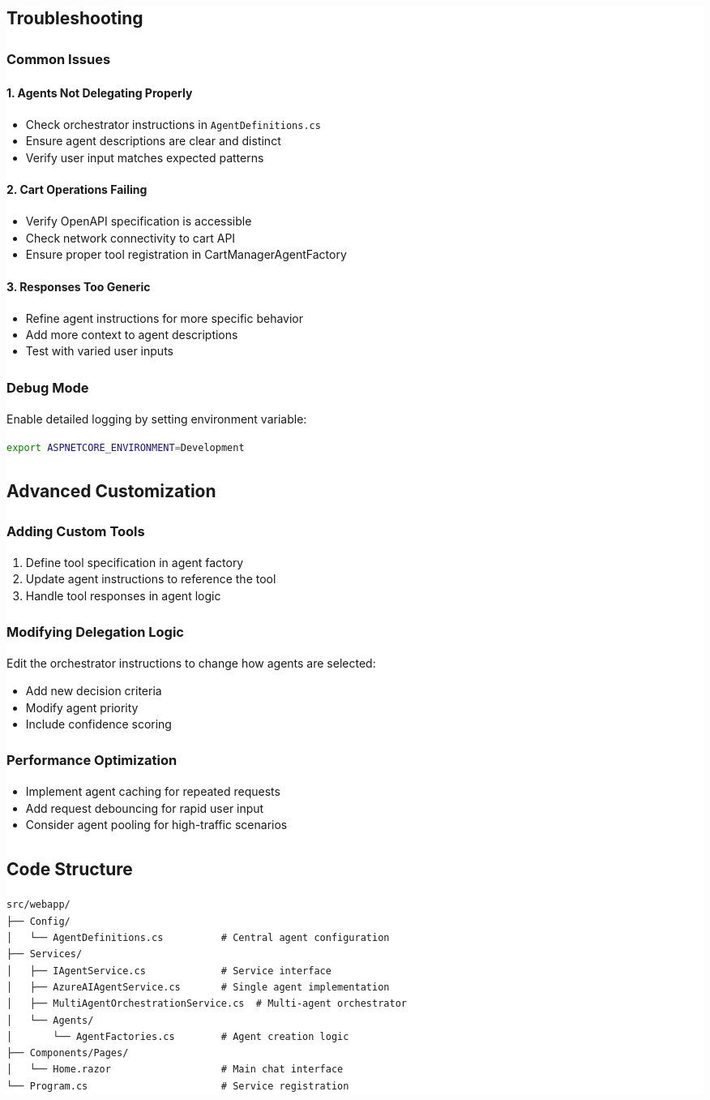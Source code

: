 ## Troubleshooting

### Common Issues

#### 1. Agents Not Delegating Properly
- Check orchestrator instructions in `AgentDefinitions.cs`
- Ensure agent descriptions are clear and distinct
- Verify user input matches expected patterns

#### 2. Cart Operations Failing
- Verify OpenAPI specification is accessible
- Check network connectivity to cart API
- Ensure proper tool registration in CartManagerAgentFactory

#### 3. Responses Too Generic
- Refine agent instructions for more specific behavior
- Add more context to agent descriptions
- Test with varied user inputs

### Debug Mode
Enable detailed logging by setting environment variable:
```bash
export ASPNETCORE_ENVIRONMENT=Development
```

## Advanced Customization

### Adding Custom Tools
1. Define tool specification in agent factory
2. Update agent instructions to reference the tool
3. Handle tool responses in agent logic

### Modifying Delegation Logic
Edit the orchestrator instructions to change how agents are selected:
- Add new decision criteria
- Modify agent priority
- Include confidence scoring

### Performance Optimization
- Implement agent caching for repeated requests
- Add request debouncing for rapid user input
- Consider agent pooling for high-traffic scenarios

## Code Structure

```
src/webapp/
├── Config/
│   └── AgentDefinitions.cs          # Central agent configuration
├── Services/
│   ├── IAgentService.cs             # Service interface
│   ├── AzureAIAgentService.cs       # Single agent implementation
│   ├── MultiAgentOrchestrationService.cs  # Multi-agent orchestrator
│   └── Agents/
│       └── AgentFactories.cs        # Agent creation logic
├── Components/Pages/
│   └── Home.razor                   # Main chat interface
└── Program.cs                       # Service registration
```
